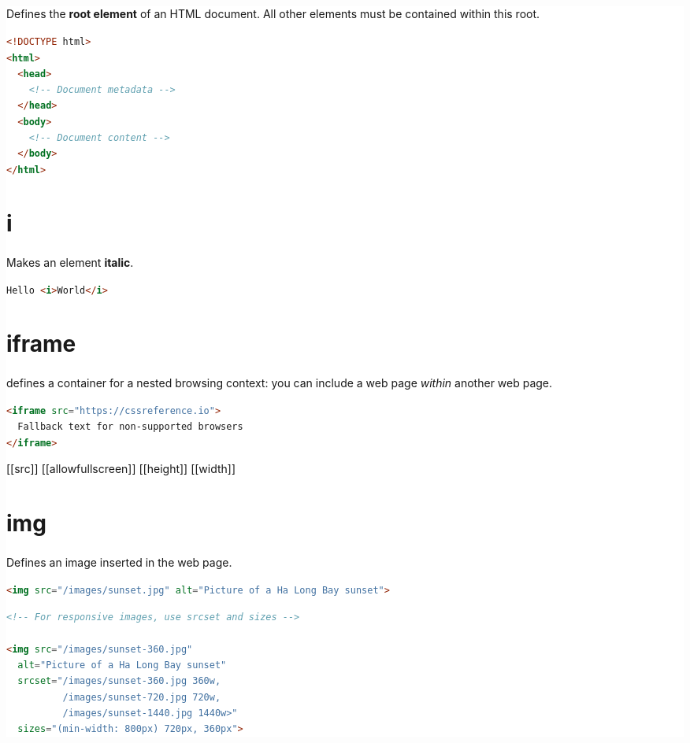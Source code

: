 Defines the **root element** of an HTML document. All other elements must be contained within this root.

```html
<!DOCTYPE html>
<html>
  <head>
    <!-- Document metadata -->
  </head>
  <body>
    <!-- Document content -->
  </body>
</html>
```
# i
Makes an element **italic**.

```html
Hello <i>World</i>
```
# iframe
defines a container for a nested browsing context: you can include a web page *within* another web page.

```html
<iframe src="https://cssreference.io">
  Fallback text for non-supported browsers
</iframe>
```

[[src]]
[[allowfullscreen]]
[[height]]
[[width]]
# img
Defines an image inserted in the web page.

```html
<img src="/images/sunset.jpg" alt="Picture of a Ha Long Bay sunset">
```

```html
<!-- For responsive images, use srcset and sizes -->

<img src="/images/sunset-360.jpg"
  alt="Picture of a Ha Long Bay sunset"
  srcset="/images/sunset-360.jpg 360w,
          /images/sunset-720.jpg 720w,
          /images/sunset-1440.jpg 1440w>"
  sizes="(min-width: 800px) 720px, 360px">
```

